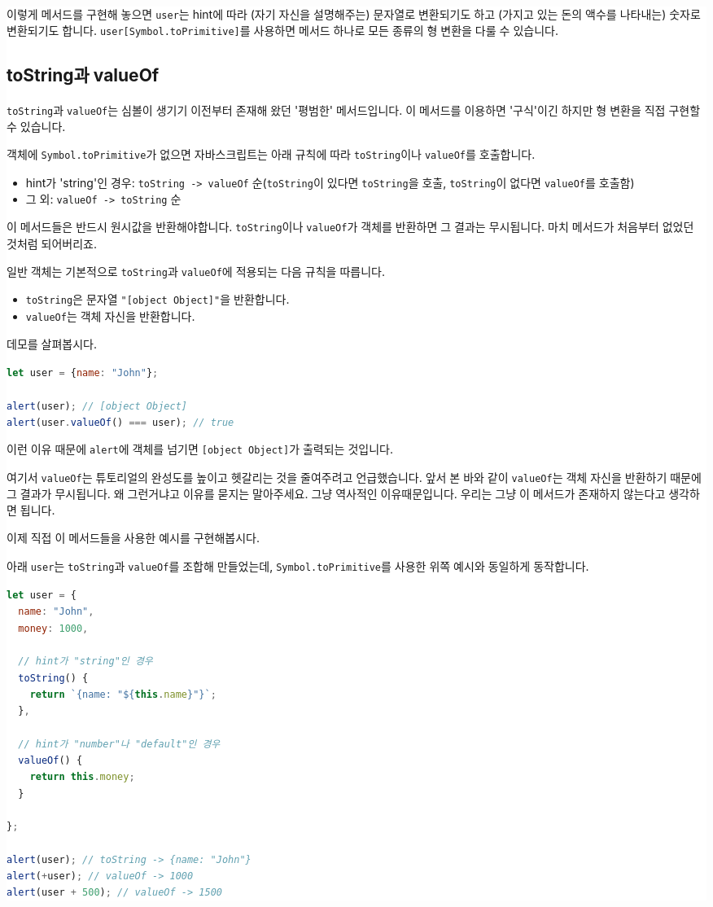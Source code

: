 이렇게 메서드를 구현해 놓으면 `user`는 hint에 따라 (자기 자신을 설명해주는) 문자열로 변환되기도 하고 (가지고 있는 돈의 액수를 나타내는) 숫자로 변환되기도 합니다. `user[Symbol.toPrimitive]`를 사용하면 메서드 하나로 모든 종류의 형 변환을 다룰 수 있습니다.


## toString과 valueOf

`toString`과 `valueOf`는 심볼이 생기기 이전부터 존재해 왔던 '평범한' 메서드입니다. 이 메서드를 이용하면 '구식'이긴 하지만 형 변환을 직접 구현할 수 있습니다.

객체에 `Symbol.toPrimitive`가 없으면 자바스크립트는 아래 규칙에 따라 `toString`이나 `valueOf`를 호출합니다.

- hint가 'string'인 경우: `toString -> valueOf` 순(`toString`이 있다면 `toString`을 호출, `toString`이 없다면 `valueOf`를 호출함)
- 그 외: `valueOf -> toString` 순

이 메서드들은 반드시 원시값을 반환해야합니다. `toString`이나 `valueOf`가 객체를 반환하면 그 결과는 무시됩니다. 마치 메서드가 처음부터 없었던 것처럼 되어버리죠.

일반 객체는 기본적으로 `toString`과 `valueOf`에 적용되는 다음 규칙을 따릅니다.

- `toString`은 문자열 `"[object Object]"`을 반환합니다.
- `valueOf`는 객체 자신을 반환합니다.

데모를 살펴봅시다.

```js run
let user = {name: "John"};

alert(user); // [object Object]
alert(user.valueOf() === user); // true
```

이런 이유 때문에 `alert`에 객체를 넘기면 `[object Object]`가 출력되는 것입니다.   

여기서 `valueOf`는 튜토리얼의 완성도를 높이고 헷갈리는 것을 줄여주려고 언급했습니다. 앞서 본 바와 같이 `valueOf`는 객체 자신을 반환하기 때문에 그 결과가 무시됩니다. 왜 그런거냐고 이유를 묻지는 말아주세요. 그냥 역사적인 이유때문입니다. 우리는 그냥 이 메서드가 존재하지 않는다고 생각하면 됩니다.

이제 직접 이 메서드들을 사용한 예시를 구현해봅시다.

아래 `user`는 `toString`과 `valueOf`를 조합해 만들었는데, `Symbol.toPrimitive`를 사용한 위쪽 예시와 동일하게 동작합니다.

```js run
let user = {
  name: "John",
  money: 1000,

  // hint가 "string"인 경우
  toString() {
    return `{name: "${this.name}"}`;
  },

  // hint가 "number"나 "default"인 경우
  valueOf() {
    return this.money;
  }

};

alert(user); // toString -> {name: "John"}
alert(+user); // valueOf -> 1000
alert(user + 500); // valueOf -> 1500
```
